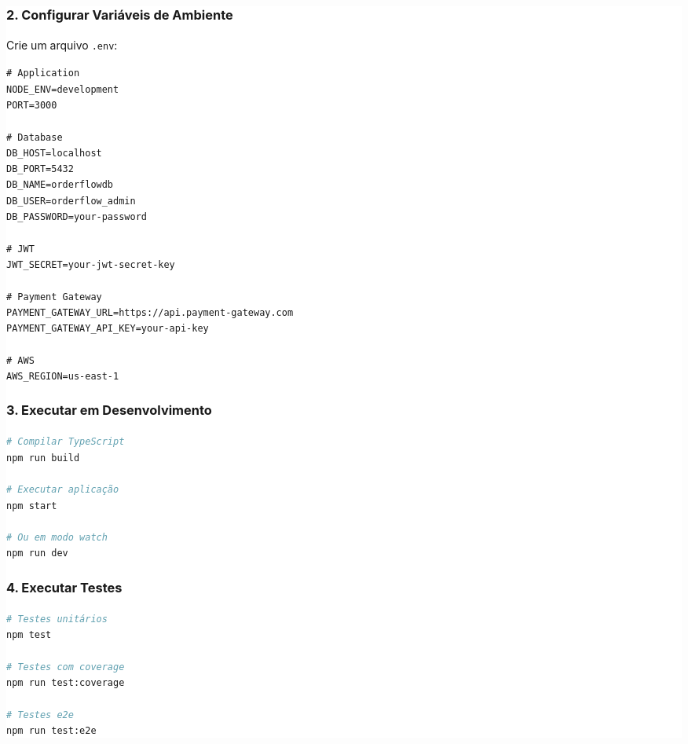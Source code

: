 ### 2. Configurar Variáveis de Ambiente

Crie um arquivo `.env`:

```env
# Application
NODE_ENV=development
PORT=3000

# Database
DB_HOST=localhost
DB_PORT=5432
DB_NAME=orderflowdb
DB_USER=orderflow_admin
DB_PASSWORD=your-password

# JWT
JWT_SECRET=your-jwt-secret-key

# Payment Gateway
PAYMENT_GATEWAY_URL=https://api.payment-gateway.com
PAYMENT_GATEWAY_API_KEY=your-api-key

# AWS
AWS_REGION=us-east-1
```

### 3. Executar em Desenvolvimento

```bash
# Compilar TypeScript
npm run build

# Executar aplicação
npm start

# Ou em modo watch
npm run dev
```

### 4. Executar Testes

```bash
# Testes unitários
npm test

# Testes com coverage
npm run test:coverage

# Testes e2e
npm run test:e2e
```
